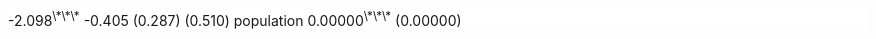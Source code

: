 </td>
<td>
</td>
<td>
-2.098<sup>\*\*\*</sup>
</td>
<td>
-0.405
</td>
</tr>
<tr>
<td style="text-align:left">
</td>
<td>
</td>
<td>
</td>
<td>
(0.287)
</td>
<td>
(0.510)
</td>
</tr>
<tr>
<td style="text-align:left">
</td>
<td>
</td>
<td>
</td>
<td>
</td>
<td>
</td>
</tr>
<tr>
<td style="text-align:left">
population
</td>
<td>
</td>
<td>
</td>
<td>
</td>
<td>
0.00000<sup>\*\*\*</sup>
</td>
</tr>
<tr>
<td style="text-align:left">
</td>
<td>
</td>
<td>
</td>
<td>
</td>
<td>
(0.00000)
</td>
</tr>
<tr>